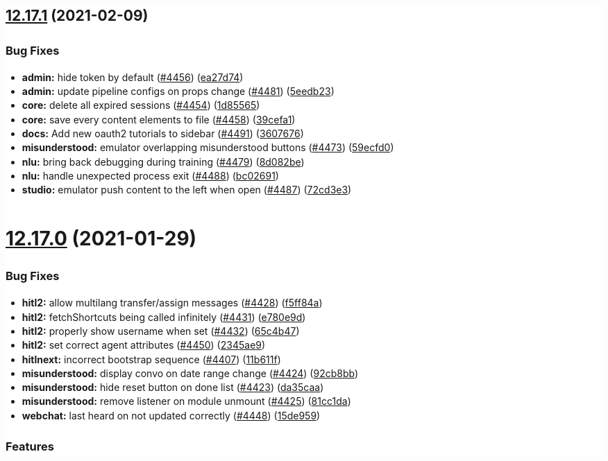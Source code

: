 ## [12.17.1](https://github.com/botpress/botpress/compare/v12.14.1...v12.17.1) (2021-02-09)

### Bug Fixes

- **admin:** hide token by default ([#4456](https://github.com/botpress/botpress/issues/4456)) ([ea27d74](https://github.com/botpress/botpress/commit/ea27d74))
- **admin:** update pipeline configs on props change ([#4481](https://github.com/botpress/botpress/issues/4481)) ([5eedb23](https://github.com/botpress/botpress/commit/5eedb23))
- **core:** delete all expired sessions ([#4454](https://github.com/botpress/botpress/issues/4454)) ([1d85565](https://github.com/botpress/botpress/commit/1d85565))
- **core:** save every content elements to file ([#4458](https://github.com/botpress/botpress/issues/4458)) ([39cefa1](https://github.com/botpress/botpress/commit/39cefa1))
- **docs:** Add new oauth2 tutorials to sidebar ([#4491](https://github.com/botpress/botpress/issues/4491)) ([3607676](https://github.com/botpress/botpress/commit/3607676))
- **misunderstood:** emulator overlapping misunderstood buttons ([#4473](https://github.com/botpress/botpress/issues/4473)) ([59ecfd0](https://github.com/botpress/botpress/commit/59ecfd0))
- **nlu:** bring back debugging during training ([#4479](https://github.com/botpress/botpress/issues/4479)) ([8d082be](https://github.com/botpress/botpress/commit/8d082be))
- **nlu:** handle unexpected process exit ([#4488](https://github.com/botpress/botpress/issues/4488)) ([bc02691](https://github.com/botpress/botpress/commit/bc02691))
- **studio:** emulator push content to the left when open ([#4487](https://github.com/botpress/botpress/issues/4487)) ([72cd3e3](https://github.com/botpress/botpress/commit/72cd3e3))

# [12.17.0](https://github.com/botpress/botpress/compare/v12.14.1...v12.17.0) (2021-01-29)

### Bug Fixes

- **hitl2:** allow multilang transfer/assign messages ([#4428](https://github.com/botpress/botpress/issues/4428)) ([f5ff84a](https://github.com/botpress/botpress/commit/f5ff84a))
- **hitl2:** fetchShortcuts being called infinitely ([#4431](https://github.com/botpress/botpress/issues/4431)) ([e780e9d](https://github.com/botpress/botpress/commit/e780e9d))
- **hitl2:** properly show username when set ([#4432](https://github.com/botpress/botpress/issues/4432)) ([65c4b47](https://github.com/botpress/botpress/commit/65c4b47))
- **hitl2:** set correct agent attributes ([#4450](https://github.com/botpress/botpress/issues/4450)) ([2345ae9](https://github.com/botpress/botpress/commit/2345ae9))
- **hitlnext:** incorrect bootstrap sequence ([#4407](https://github.com/botpress/botpress/issues/4407)) ([11b611f](https://github.com/botpress/botpress/commit/11b611f))
- **misunderstood:** display convo on date range change ([#4424](https://github.com/botpress/botpress/issues/4424)) ([92cb8bb](https://github.com/botpress/botpress/commit/92cb8bb))
- **misunderstood:** hide reset button on done list ([#4423](https://github.com/botpress/botpress/issues/4423)) ([da35caa](https://github.com/botpress/botpress/commit/da35caa))
- **misunderstood:** remove listener on module unmount ([#4425](https://github.com/botpress/botpress/issues/4425)) ([81cc1da](https://github.com/botpress/botpress/commit/81cc1da))
- **webchat:** last heard on not updated correctly ([#4448](https://github.com/botpress/botpress/issues/4448)) ([15de959](https://github.com/botpress/botpress/commit/15de959))

### Features
